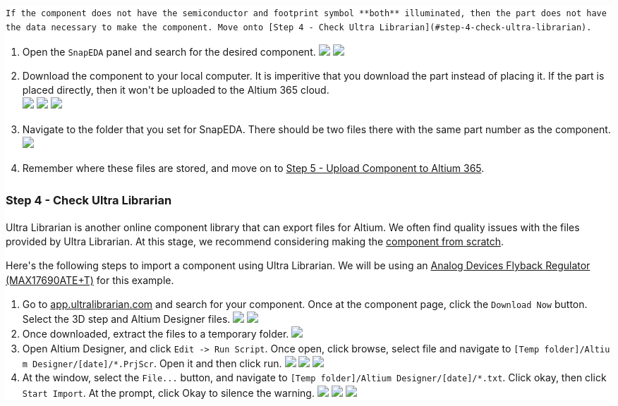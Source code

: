     If the component does not have the semiconductor and footprint symbol **both** illuminated, then the part does not have the data necessary to make the component. Move onto [Step 4 - Check Ultra Librarian](#step-4-check-ultra-librarian).

1. Open the `SnapEDA` panel and search for the desired component. 
    ![](/assets/energetics/onboarding/altium/library_management/snapeda.png)
    ![](/assets/energetics/onboarding/altium/library_management/snapeda_search.png)

1. Download the component to your local computer. It is imperitive that you download the part instead of placing it. If the part is placed directly, then it won't be uploaded to the Altium 365 cloud.    
    ![](/assets/energetics/onboarding/altium/library_management/snapeda_download.png)
    ![](/assets/energetics/onboarding/altium/library_management/snapeda_savepart.png)
    ![](/assets/energetics/onboarding/altium/library_management/snapeda_atl.png)

1. Navigate to the folder that you set for SnapEDA. There should be two files there with the same part number as the component.
    ![](/assets/energetics/onboarding/altium/library_management/snapeda_folder.png)

1. Remember where these files are stored, and move on to [Step 5 - Upload Component to Altium 365](#step-5-upload-component-to-altium-365).

### Step 4 - Check Ultra Librarian

Ultra Librarian is another online component library that can export files for Altium. We often find quality issues with the files provided by Ultra Librarian. At this stage, we recommend considering making the [component from scratch](https://www.altium.com/documentation/altium-designer/creating-new-component).  

Here's the following steps to import a component using Ultra Librarian. We will be using an [Analog Devices Flyback Regulator (MAX17690ATE+T)](https://www.digikey.com/short/q23ftm3v) for this example.

1. Go to [app.ultralibrarian.com](https://app.ultralibrarian.com) and search for your component. Once at the component page, click the `Download Now` button. Select the 3D step and Altium Designer files.
    ![](/assets/energetics/onboarding/altium/library_management/ul_download.png)
    ![](/assets/energetics/onboarding/altium/library_management/ul_download_select.png)
2. Once downloaded, extract the files to a temporary folder.
    ![](/assets/energetics/onboarding/altium/library_management/ul_folder.png)
3. Open Altium Designer, and click `Edit -> Run Script`. Once open, click browse, select file and navigate to `[Temp folder]/Altium Designer/[date]/*.PrjScr`. Open it and then click run.
    ![](/assets/energetics/onboarding/altium/library_management/ul_script_to_run.png)
    ![](/assets/energetics/onboarding/altium/library_management/ul_script_explorer.png)
    ![](/assets/energetics/onboarding/altium/library_management/ul_script_to_run_okay.png)
4. At the window, select the `File...` button, and navigate to `[Temp folder]/Altium Designer/[date]/*.txt`. Click okay, then click `Start Import`. At the prompt, click Okay to silence the warning.
    ![](/assets/energetics/onboarding/altium/library_management/ul_import_prompt.png)
    ![](/assets/energetics/onboarding/altium/library_management/ul_import_prompt_explorer.png)
    ![](/assets/energetics/onboarding/altium/library_management/ul_prompt_start.png)
